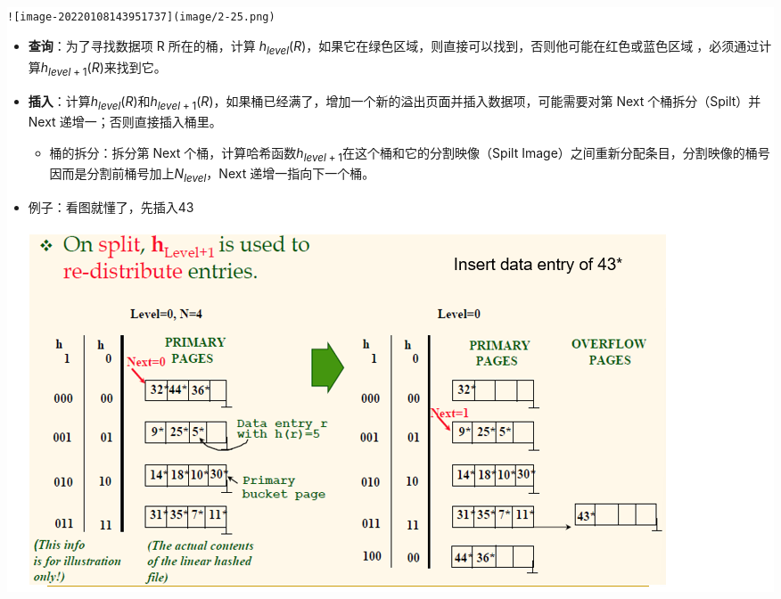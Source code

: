     ![image-20220108143951737](image/2-25.png)

  * **查询**：为了寻找数据项 R 所在的桶，计算 $h_{level}(R)$，如果它在绿色区域，则直接可以找到，否则他可能在红色或蓝色区域 ，必须通过计算$h_{level+1}(R)$来找到它。

  * **插入**：计算$h_{level}(R)$和$h_{level+1}(R)$，如果桶已经满了，增加一个新的溢出页面并插入数据项，可能需要对第 Next 个桶拆分（Spilt）并 Next 递增一；否则直接插入桶里。

    * 桶的拆分：拆分第 Next 个桶，计算哈希函数$h_{level+1}$在这个桶和它的分割映像（Spilt Image）之间重新分配条目，分割映像的桶号因而是分割前桶号加上$N_{level}$，Next 递增一指向下一个桶。

  * 例子：看图就懂了，先插入43

    ![image-20220108150054455](image/2-26.png)
